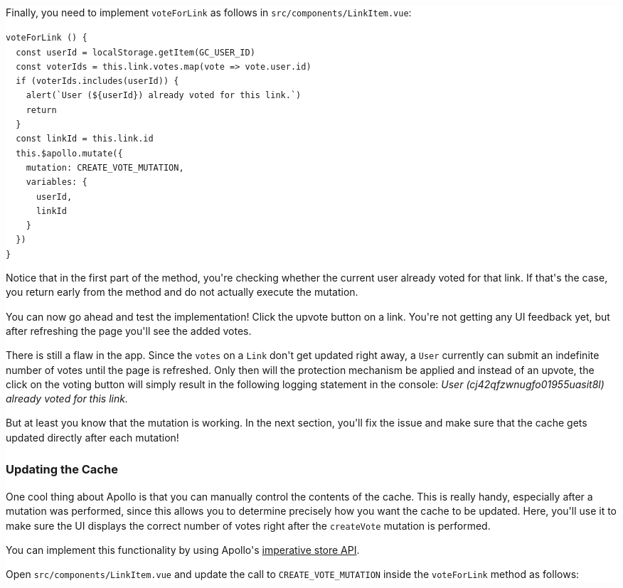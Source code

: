</Instruction>

<Instruction>

Finally, you need to implement `voteForLink` as follows in `src/components/LinkItem.vue`:

```js(path=".../hackernews-vue-apollo/src/components/LinkItem.vue")
voteForLink () {
  const userId = localStorage.getItem(GC_USER_ID)
  const voterIds = this.link.votes.map(vote => vote.user.id)
  if (voterIds.includes(userId)) {
    alert(`User (${userId}) already voted for this link.`)
    return
  }
  const linkId = this.link.id
  this.$apollo.mutate({
    mutation: CREATE_VOTE_MUTATION,
    variables: {
      userId,
      linkId
    }
  })
}
```

</Instruction>


Notice that in the first part of the method, you're checking whether the current user already voted for that link. If that's the case, you return early from the method and do not actually execute the mutation.

You can now go ahead and test the implementation! Click the upvote button on a link. You're not getting any UI feedback yet, but after refreshing the page you'll see the added votes.

There is still a flaw in the app. Since the `votes` on a `Link` don't get updated right away, a `User` currently can submit an indefinite number of votes until the page is refreshed. Only then will the protection mechanism be applied and instead of an upvote, the click on the voting button will simply result in the  following logging statement in the console: _User (cj42qfzwnugfo01955uasit8l) already voted for this link._

But at least you know that the mutation is working. In the next section, you'll fix the issue and make sure that the cache gets updated directly after each mutation!

### Updating the Cache

One cool thing about Apollo is that you can manually control the contents of the cache. This is really handy, especially after a mutation was performed, since this allows you to determine precisely how you want the cache to be updated. Here, you'll use it to make sure the UI displays the correct number of votes right after the `createVote` mutation is performed.

You can implement this functionality by using Apollo's [imperative store API](https://dev-blog.apollodata.com/apollo-clients-new-imperative-store-api-6cb69318a1e3).

<Instruction>

Open `src/components/LinkItem.vue` and update the call to `CREATE_VOTE_MUTATION` inside the `voteForLink` method as follows:
